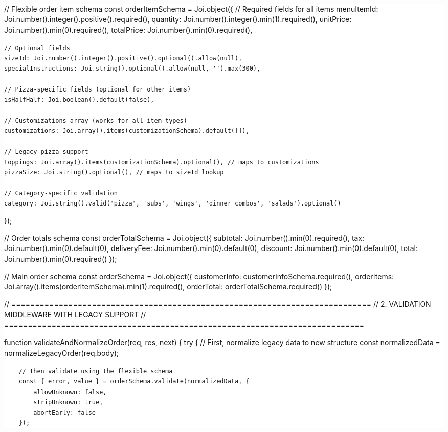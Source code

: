 // Flexible order item schema
const orderItemSchema = Joi.object({
    // Required fields for all items
    menuItemId: Joi.number().integer().positive().required(),
    quantity: Joi.number().integer().min(1).required(),
    unitPrice: Joi.number().min(0).required(),
    totalPrice: Joi.number().min(0).required(),
    
    // Optional fields
    sizeId: Joi.number().integer().positive().optional().allow(null),
    specialInstructions: Joi.string().optional().allow(null, '').max(300),
    
    // Pizza-specific fields (optional for other items)
    isHalfHalf: Joi.boolean().default(false),
    
    // Customizations array (works for all item types)
    customizations: Joi.array().items(customizationSchema).default([]),
    
    // Legacy pizza support
    toppings: Joi.array().items(customizationSchema).optional(), // maps to customizations
    pizzaSize: Joi.string().optional(), // maps to sizeId lookup
    
    // Category-specific validation
    category: Joi.string().valid('pizza', 'subs', 'wings', 'dinner_combos', 'salads').optional()
});

// Order totals schema
const orderTotalSchema = Joi.object({
    subtotal: Joi.number().min(0).required(),
    tax: Joi.number().min(0).default(0),
    deliveryFee: Joi.number().min(0).default(0),
    discount: Joi.number().min(0).default(0),
    total: Joi.number().min(0).required()
});

// Main order schema
const orderSchema = Joi.object({
    customerInfo: customerInfoSchema.required(),
    orderItems: Joi.array().items(orderItemSchema).min(1).required(),
    orderTotal: orderTotalSchema.required()
});

// ============================================================================
// 2. VALIDATION MIDDLEWARE WITH LEGACY SUPPORT
// ============================================================================

function validateAndNormalizeOrder(req, res, next) {
    try {
        // First, normalize legacy data to new structure
        const normalizedData = normalizeLegacyOrder(req.body);
        
        // Then validate using the flexible schema
        const { error, value } = orderSchema.validate(normalizedData, {
            allowUnknown: false,
            stripUnknown: true,
            abortEarly: false
        });
        